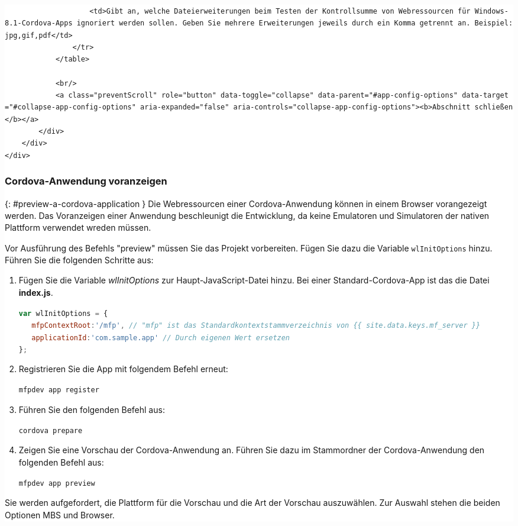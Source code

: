                         <td>Gibt an, welche Dateierweiterungen beim Testen der Kontrollsumme von Webressourcen für Windows-8.1-Cordova-Apps ignoriert werden sollen. Geben Sie mehrere Erweiterungen jeweils durch ein Komma getrennt an. Beispiel: jpg,gif,pdf</td>
                    </tr>
                </table>

                <br/>
                <a class="preventScroll" role="button" data-toggle="collapse" data-parent="#app-config-options" data-target="#collapse-app-config-options" aria-expanded="false" aria-controls="collapse-app-config-options"><b>Abschnitt schließen</b></a>
            </div>
        </div>
    </div>
</div>


### Cordova-Anwendung voranzeigen
{: #preview-a-cordova-application }
Die Webressourcen einer Cordova-Anwendung können in einem Browser vorangezeigt werden. Das Voranzeigen einer Anwendung beschleunigt die Entwicklung, da keine Emulatoren und Simulatoren der nativen Plattform verwendet wreden müssen. 

Vor Ausführung des Befehls "preview" müssen Sie das Projekt vorbereiten. Fügen Sie dazu die Variable `wlInitOptions` hinzu. Führen Sie die folgenden Schritte aus:

1. Fügen Sie die Variable *wlInitOptions* zur Haupt-JavaScript-Datei hinzu. Bei einer Standard-Cordova-App ist das die Datei **index.js**.

   ```javascript
   var wlInitOptions = {
      mfpContextRoot:'/mfp', // "mfp" ist das Standardkontextstammverzeichnis von {{ site.data.keys.mf_server }}
      applicationId:'com.sample.app' // Durch eigenen Wert ersetzen
   };
   ```

2. Registrieren Sie die App mit folgendem Befehl erneut:

   ```bash
   mfpdev app register
   ```

 3. Führen Sie den folgenden Befehl aus:

    ```bash
    cordova prepare
    ```

 4. Zeigen Sie eine Vorschau der Cordova-Anwendung an. Führen Sie dazu im Stammordner der Cordova-Anwendung den folgenden Befehl aus:

    ```bash
    mfpdev app preview
    ```

Sie werden aufgefordert, die Plattform für die Vorschau und die Art der Vorschau auszuwählen. Zur Auswahl stehen die beiden Optionen MBS und Browser.
